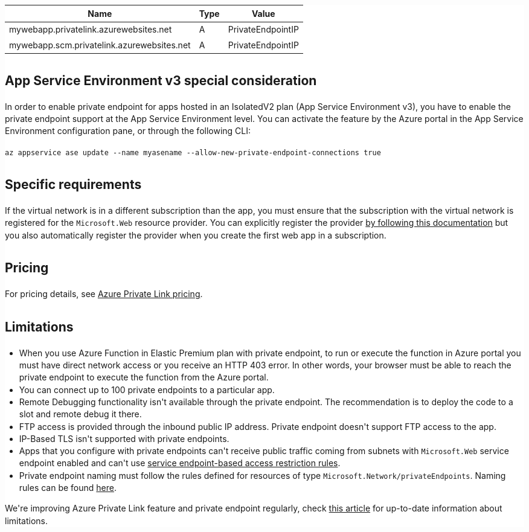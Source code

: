 | Name | Type | Value |
|-----|-----|-----|
| mywebapp.privatelink.azurewebsites.net | A | PrivateEndpointIP | 
| mywebapp.scm.privatelink.azurewebsites.net | A | PrivateEndpointIP | 


## App Service Environment v3 special consideration

In order to enable private endpoint for apps hosted in an IsolatedV2 plan (App Service Environment v3), you have to enable the private endpoint support at the App Service Environment level.
You can activate the feature by the Azure portal in the App Service Environment configuration pane, or through the following CLI:

```azurecli-interactive
az appservice ase update --name myasename --allow-new-private-endpoint-connections true
```

## Specific requirements

If the virtual network is in a different subscription than the app, you must ensure that the subscription with the virtual network is registered for the `Microsoft.Web` resource provider. You can explicitly register the provider [by following this documentation](../azure-resource-manager/management/resource-providers-and-types.md#register-resource-provider) but you also automatically register the provider when you create the first web app in a subscription.

## Pricing

For pricing details, see [Azure Private Link pricing](https://azure.microsoft.com/pricing/details/private-link/).


## Limitations

* When you use Azure Function in Elastic Premium plan with private endpoint, to run or execute the function in Azure portal you must have direct network access or you receive an HTTP 403 error. In other words, your browser must be able to reach the private endpoint to execute the function from the Azure portal. 
* You can connect up to 100 private endpoints to a particular app.
* Remote Debugging functionality isn't available through the private endpoint. The recommendation is to deploy the code to a slot and remote debug it there.
* FTP access is provided through the inbound public IP address. Private endpoint doesn't support FTP access to the app.
* IP-Based TLS isn't supported with private endpoints.
* Apps that you configure with private endpoints can't receive public traffic coming from subnets with `Microsoft.Web` service endpoint enabled and can't use [service endpoint-based access restriction rules](./overview-access-restrictions.md#access-restriction-rules-based-on-service-endpoints).
* Private endpoint naming must follow the rules defined for resources of type `Microsoft.Network/privateEndpoints`. Naming rules can be found [here](../azure-resource-manager/management/resource-name-rules.md#microsoftnetwork). 

We're improving Azure Private Link feature and private endpoint regularly, check [this article](../private-link/private-endpoint-overview.md#limitations) for up-to-date information about limitations.

